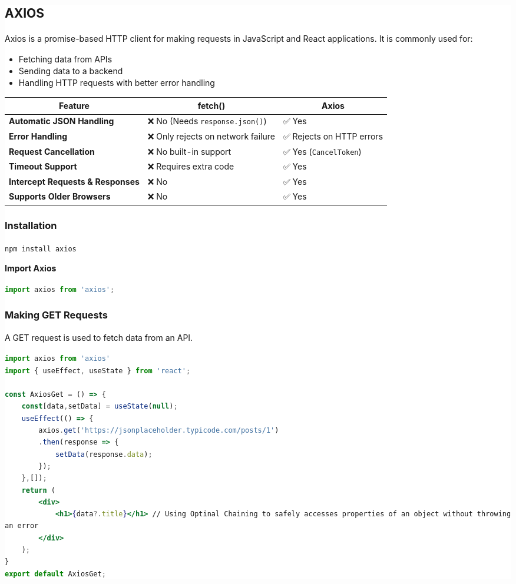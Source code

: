 ## AXIOS 

Axios is a promise-based HTTP client for making requests in JavaScript and React applications. It is commonly used for:

- Fetching data from APIs
- Sending data to a backend
- Handling HTTP requests with better error handling

| Feature                        | fetch()                                     | Axios                          |
|--------------------------------|--------------------------------|-------------------------------|
| **Automatic JSON Handling**    | ❌ No (Needs `response.json()`) | ✅ Yes                         |
| **Error Handling**             | ❌ Only rejects on network failure | ✅ Rejects on HTTP errors       |
| **Request Cancellation**       | ❌ No built-in support         | ✅ Yes (`CancelToken`)         |
| **Timeout Support**            | ❌ Requires extra code         | ✅ Yes                         |
| **Intercept Requests & Responses** | ❌ No                        | ✅ Yes                         |
| **Supports Older Browsers**    | ❌ No                          | ✅ Yes                         |

### Installation

```bash
npm install axios
```
**Import Axios**
```jsx
import axios from 'axios';
```

### Making GET Requests

A GET request is used to fetch data from an API.

```jsx
import axios from 'axios'
import { useEffect, useState } from 'react';

const AxiosGet = () => {
    const[data,setData] = useState(null);
    useEffect(() => {
        axios.get('https://jsonplaceholder.typicode.com/posts/1')
        .then(response => {
            setData(response.data);
        });
    },[]);
    return (
        <div>
            <h1>{data?.title}</h1> // Using Optinal Chaining to safely accesses properties of an object without throwing an error
        </div>
    );
}
export default AxiosGet;
```
